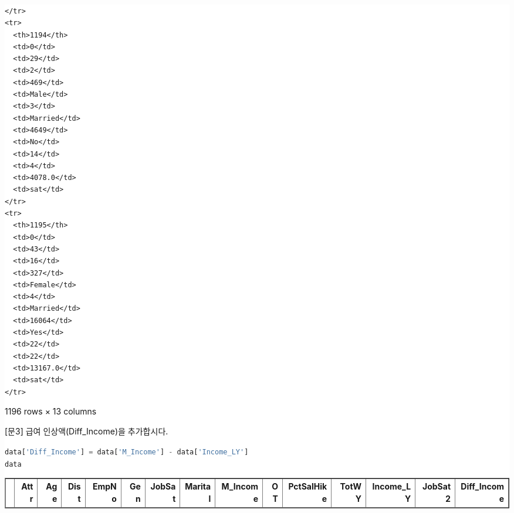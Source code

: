     </tr>
    <tr>
      <th>1194</th>
      <td>0</td>
      <td>29</td>
      <td>2</td>
      <td>469</td>
      <td>Male</td>
      <td>3</td>
      <td>Married</td>
      <td>4649</td>
      <td>No</td>
      <td>14</td>
      <td>4</td>
      <td>4078.0</td>
      <td>sat</td>
    </tr>
    <tr>
      <th>1195</th>
      <td>0</td>
      <td>43</td>
      <td>16</td>
      <td>327</td>
      <td>Female</td>
      <td>4</td>
      <td>Married</td>
      <td>16064</td>
      <td>Yes</td>
      <td>22</td>
      <td>22</td>
      <td>13167.0</td>
      <td>sat</td>
    </tr>
  </tbody>
</table>
<p>1196 rows × 13 columns</p>
</div>

[문3] 급여 인상액(Diff_Income)을 추가합시다.

```python
data['Diff_Income'] = data['M_Income'] - data['Income_LY']
data
```

<div>
<table border="1" class="dataframe">
  <thead>
    <tr style="text-align: right;">
      <th></th>
      <th>Attr</th>
      <th>Age</th>
      <th>Dist</th>
      <th>EmpNo</th>
      <th>Gen</th>
      <th>JobSat</th>
      <th>Marital</th>
      <th>M_Income</th>
      <th>OT</th>
      <th>PctSalHike</th>
      <th>TotWY</th>
      <th>Income_LY</th>
      <th>JobSat2</th>
      <th>Diff_Income</th>
    </tr>